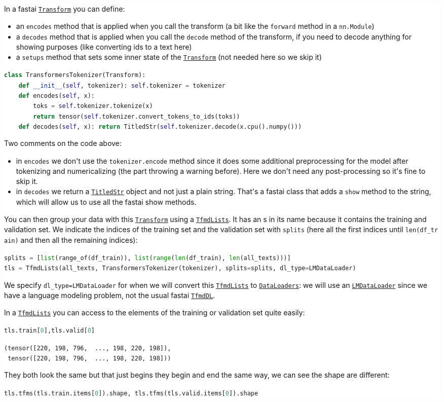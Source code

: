 In a fastai [`Transform`](https://fastcore.fast.ai/transform#Transform) you can define:
- an <code>encodes</code> method that is applied when you call the transform (a bit like the `forward` method in a `nn.Module`)
- a <code>decodes</code> method that is applied when you call the `decode` method of the transform, if you need to decode anything for showing purposes (like converting ids to a text here)
- a <code>setups</code> method that sets some inner state of the [`Transform`](https://fastcore.fast.ai/transform#Transform) (not needed here so we skip it)

```python
class TransformersTokenizer(Transform):
    def __init__(self, tokenizer): self.tokenizer = tokenizer
    def encodes(self, x): 
        toks = self.tokenizer.tokenize(x)
        return tensor(self.tokenizer.convert_tokens_to_ids(toks))
    def decodes(self, x): return TitledStr(self.tokenizer.decode(x.cpu().numpy()))
```

Two comments on the code above:
- in <code>encodes</code> we don't use the `tokenizer.encode` method since it does some additional preprocessing for the model after tokenizing and numericalizing (the part throwing a warning before). Here we don't need any post-processing so it's fine to skip it.
- in <code>decodes</code> we return a [`TitledStr`](/torch_core.html#TitledStr) object and not just a plain string. That's a fastai class that adds a `show` method to the string, which will allow us to use all the fastai show methods.

You can then group your data with this [`Transform`](https://fastcore.fast.ai/transform#Transform) using a [`TfmdLists`](/data.core.html#TfmdLists). It has an s in its name because it contains the training and validation set. We indicate the indices of the training set and the validation set with `splits` (here all the first indices until `len(df_train)` and then all the remaining indices):

```python
splits = [list(range_of(df_train)), list(range(len(df_train), len(all_texts)))]
tls = TfmdLists(all_texts, TransformersTokenizer(tokenizer), splits=splits, dl_type=LMDataLoader)
```

We specify `dl_type=LMDataLoader` for when we will convert this [`TfmdLists`](/data.core.html#TfmdLists) to [`DataLoaders`](/data.core.html#DataLoaders): we will use an [`LMDataLoader`](/text.data.html#LMDataLoader) since we have a language modeling problem, not the usual fastai [`TfmdDL`](/data.core.html#TfmdDL).

In a [`TfmdLists`](/data.core.html#TfmdLists) you can access to the elements of the training or validation set quite easily:

```python
tls.train[0],tls.valid[0]
```




    (tensor([220, 198, 796,  ..., 198, 220, 198]),
     tensor([220, 198, 796,  ..., 198, 220, 198]))



They both look the same but that just begins they begin and end the same way, we can see the shape are different:

```python
tls.tfms(tls.train.items[0]).shape, tls.tfms(tls.valid.items[0]).shape
```
